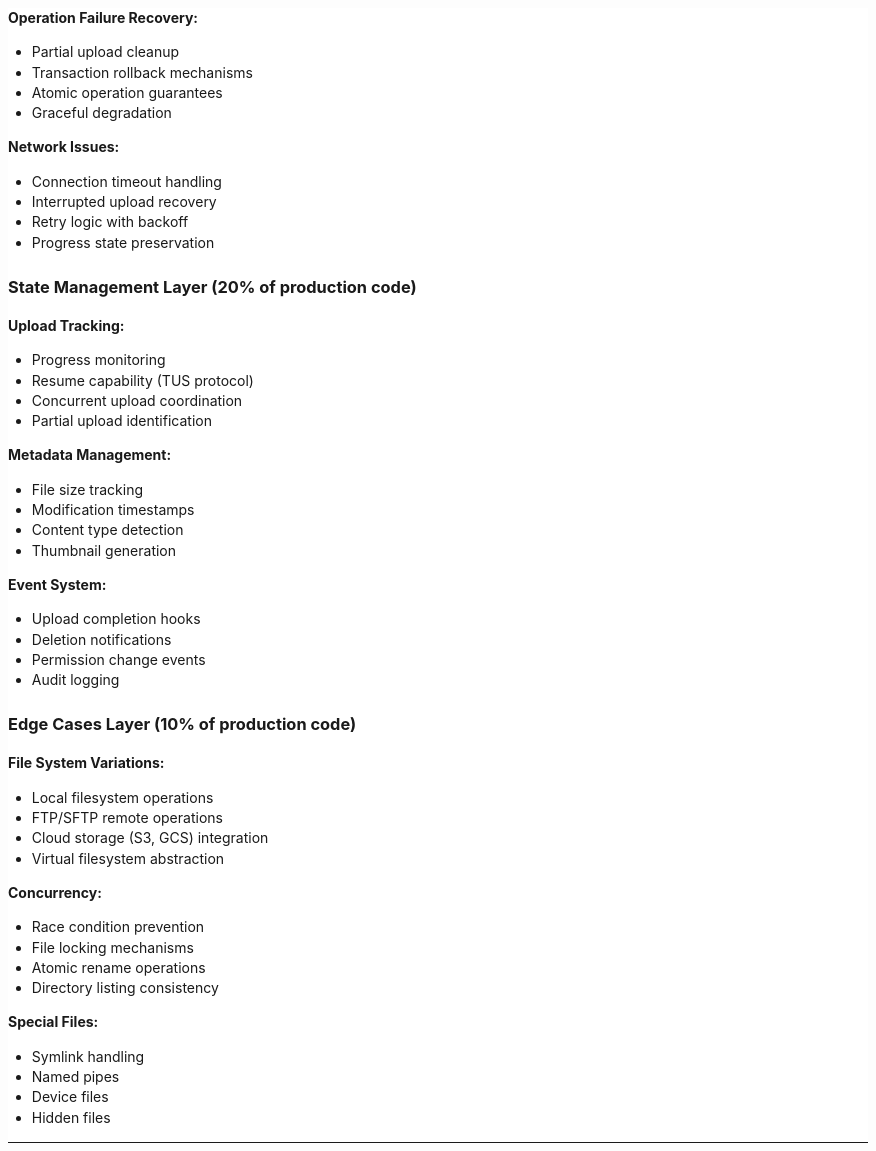 **Operation Failure Recovery:**
- Partial upload cleanup
- Transaction rollback mechanisms
- Atomic operation guarantees
- Graceful degradation

**Network Issues:**
- Connection timeout handling
- Interrupted upload recovery
- Retry logic with backoff
- Progress state preservation

### State Management Layer (20% of production code)

**Upload Tracking:**
- Progress monitoring
- Resume capability (TUS protocol)
- Concurrent upload coordination
- Partial upload identification

**Metadata Management:**
- File size tracking
- Modification timestamps
- Content type detection
- Thumbnail generation

**Event System:**
- Upload completion hooks
- Deletion notifications
- Permission change events
- Audit logging

### Edge Cases Layer (10% of production code)

**File System Variations:**
- Local filesystem operations
- FTP/SFTP remote operations
- Cloud storage (S3, GCS) integration
- Virtual filesystem abstraction

**Concurrency:**
- Race condition prevention
- File locking mechanisms
- Atomic rename operations
- Directory listing consistency

**Special Files:**
- Symlink handling
- Named pipes
- Device files
- Hidden files

---
